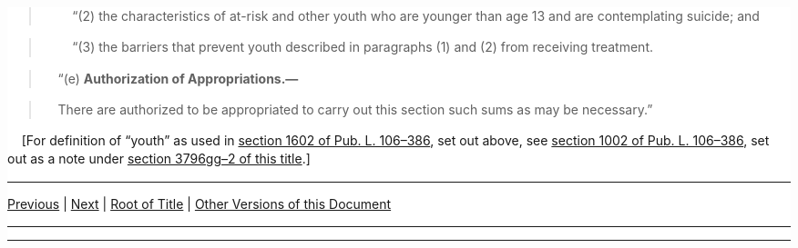 >         “(2) the characteristics of at-risk and other youth who are younger than age 13 and are contemplating suicide; and

>         “(3) the barriers that prevent youth described in paragraphs (1) and (2) from receiving treatment.

>     “(e) __Authorization of Appropriations.—__ 

>     There are authorized to be appropriated to carry out this section such sums as may be necessary.”

    \[For definition of “youth” as used in [section 1602 of Pub. L. 106–386][/us/pl/106/386/s1602], set out above, see [section 1002 of Pub. L. 106–386][/us/pl/106/386/s1002], set out as a note under [section 3796gg–2 of this title][/us/usc/t42/s3796gg–2].\]

----------

[Previous](./../../../../../../..//us/usc/t42/ch6A/schIII–A/ptB/spt3/m__us_usc_t42_s290bb–36.md) | [Next](./../../../../../../..//us/usc/t42/ch6A/schIII–A/ptB/spt3/m__us_usc_t42_s290bb–36b.md) | [Root of Title](./../../../../../../../) | [Other Versions of this Document](https://publicdocs.github.io/go/links?ns=uslm&ref=%2Fus%2Fusc%2Ft42%2Fs290bb%E2%80%9336a)

----------
----------

[/us/usc/t42/s290bb–36]: https://publicdocs.github.io/go/links?ns=uslm&ref=%2Fus%2Fusc%2Ft42%2Fs290bb%E2%80%9336
[/us/usc/t42/s290bb–36]: https://publicdocs.github.io/go/links?ns=uslm&ref=%2Fus%2Fusc%2Ft42%2Fs290bb%E2%80%9336
[/us/usc/t42/s290bb–36]: https://publicdocs.github.io/go/links?ns=uslm&ref=%2Fus%2Fusc%2Ft42%2Fs290bb%E2%80%9336
[/us/usc/t42/s290bb–36]: https://publicdocs.github.io/go/links?ns=uslm&ref=%2Fus%2Fusc%2Ft42%2Fs290bb%E2%80%9336
[/us/act/1944-07-01/ch373]: https://publicdocs.github.io/go/links?ns=uslm&ref=%2Fus%2Fact%2F1944-07-01%2Fch373
[/us/pl/106/310/s3111]: https://publicdocs.github.io/go/links?ns=uslm&ref=%2Fus%2Fpl%2F106%2F310%2Fs3111
[/us/stat/114/1186]: https://publicdocs.github.io/go/links?ns=uslm&ref=%2Fus%2Fstat%2F114%2F1186
[/us/pl/108/355/s3/b]: https://publicdocs.github.io/go/links?ns=uslm&ref=%2Fus%2Fpl%2F108%2F355%2Fs3%2Fb
[/us/stat/118/1407]: https://publicdocs.github.io/go/links?ns=uslm&ref=%2Fus%2Fstat%2F118%2F1407
[/us/usc/t42/s290bb–36]: https://publicdocs.github.io/go/links?ns=uslm&ref=%2Fus%2Fusc%2Ft42%2Fs290bb%E2%80%9336
[/us/pl/108/355]: https://publicdocs.github.io/go/links?ns=uslm&ref=%2Fus%2Fpl%2F108%2F355
[/us/pl/108/355/s3/b/1/A]: https://publicdocs.github.io/go/links?ns=uslm&ref=%2Fus%2Fpl%2F108%2F355%2Fs3%2Fb%2F1%2FA
[/us/pl/108/355/s3/b/1/B]: https://publicdocs.github.io/go/links?ns=uslm&ref=%2Fus%2Fpl%2F108%2F355%2Fs3%2Fb%2F1%2FB
[/us/pl/108/355/s3/b/1/C]: https://publicdocs.github.io/go/links?ns=uslm&ref=%2Fus%2Fpl%2F108%2F355%2Fs3%2Fb%2F1%2FC
[/us/pl/108/355/s3/b/1/D/i]: https://publicdocs.github.io/go/links?ns=uslm&ref=%2Fus%2Fpl%2F108%2F355%2Fs3%2Fb%2F1%2FD%2Fi
[/us/pl/108/355/s3/b/1/D/iii]: https://publicdocs.github.io/go/links?ns=uslm&ref=%2Fus%2Fpl%2F108%2F355%2Fs3%2Fb%2F1%2FD%2Fiii
[/us/pl/108/355/s3/b/1/D/ii]: https://publicdocs.github.io/go/links?ns=uslm&ref=%2Fus%2Fpl%2F108%2F355%2Fs3%2Fb%2F1%2FD%2Fii
[/us/pl/108/355/s3/b/1/D/ii]: https://publicdocs.github.io/go/links?ns=uslm&ref=%2Fus%2Fpl%2F108%2F355%2Fs3%2Fb%2F1%2FD%2Fii
[/us/pl/108/355/s3/b/1/D/ii]: https://publicdocs.github.io/go/links?ns=uslm&ref=%2Fus%2Fpl%2F108%2F355%2Fs3%2Fb%2F1%2FD%2Fii
[/us/pl/108/355/s3/b/1/D/ii]: https://publicdocs.github.io/go/links?ns=uslm&ref=%2Fus%2Fpl%2F108%2F355%2Fs3%2Fb%2F1%2FD%2Fii
[/us/pl/108/355/s3/b/1/D/ii]: https://publicdocs.github.io/go/links?ns=uslm&ref=%2Fus%2Fpl%2F108%2F355%2Fs3%2Fb%2F1%2FD%2Fii
[/us/pl/108/355/s3/b/1/D/viii]: https://publicdocs.github.io/go/links?ns=uslm&ref=%2Fus%2Fpl%2F108%2F355%2Fs3%2Fb%2F1%2FD%2Fviii
[/us/pl/108/355/s3/b/1/D/ii]: https://publicdocs.github.io/go/links?ns=uslm&ref=%2Fus%2Fpl%2F108%2F355%2Fs3%2Fb%2F1%2FD%2Fii
[/us/pl/108/355/s3/b/1/D/ix]: https://publicdocs.github.io/go/links?ns=uslm&ref=%2Fus%2Fpl%2F108%2F355%2Fs3%2Fb%2F1%2FD%2Fix
[/us/pl/108/355/s3/b/1/D/ii]: https://publicdocs.github.io/go/links?ns=uslm&ref=%2Fus%2Fpl%2F108%2F355%2Fs3%2Fb%2F1%2FD%2Fii
[/us/pl/108/355/s3/b/1/D/ii]: https://publicdocs.github.io/go/links?ns=uslm&ref=%2Fus%2Fpl%2F108%2F355%2Fs3%2Fb%2F1%2FD%2Fii
[/us/pl/108/355/s3/b/1/E]: https://publicdocs.github.io/go/links?ns=uslm&ref=%2Fus%2Fpl%2F108%2F355%2Fs3%2Fb%2F1%2FE
[/us/pl/108/355/s3/b/1/F]: https://publicdocs.github.io/go/links?ns=uslm&ref=%2Fus%2Fpl%2F108%2F355%2Fs3%2Fb%2F1%2FF
[/us/usc/t42/s290bb–36]: https://publicdocs.github.io/go/links?ns=uslm&ref=%2Fus%2Fusc%2Ft42%2Fs290bb%E2%80%9336
[/us/pl/108/355/s3/b/1/G]: https://publicdocs.github.io/go/links?ns=uslm&ref=%2Fus%2Fpl%2F108%2F355%2Fs3%2Fb%2F1%2FG
[/us/pl/108/355/s3/b/1/H]: https://publicdocs.github.io/go/links?ns=uslm&ref=%2Fus%2Fpl%2F108%2F355%2Fs3%2Fb%2F1%2FH
[/us/pl/108/355/s3/b/1/I]: https://publicdocs.github.io/go/links?ns=uslm&ref=%2Fus%2Fpl%2F108%2F355%2Fs3%2Fb%2F1%2FI
[/us/pl/108/355/s3/b/1/J]: https://publicdocs.github.io/go/links?ns=uslm&ref=%2Fus%2Fpl%2F108%2F355%2Fs3%2Fb%2F1%2FJ
[/us/pl/108/355/s3/b/1/K]: https://publicdocs.github.io/go/links?ns=uslm&ref=%2Fus%2Fpl%2F108%2F355%2Fs3%2Fb%2F1%2FK
[/us/pl/108/355/s3/b/1/L/i]: https://publicdocs.github.io/go/links?ns=uslm&ref=%2Fus%2Fpl%2F108%2F355%2Fs3%2Fb%2F1%2FL%2Fi
[/us/pl/108/355/s3/b/1/L/ii]: https://publicdocs.github.io/go/links?ns=uslm&ref=%2Fus%2Fpl%2F108%2F355%2Fs3%2Fb%2F1%2FL%2Fii
[/us/pl/108/355/s3/b/1/O]: https://publicdocs.github.io/go/links?ns=uslm&ref=%2Fus%2Fpl%2F108%2F355%2Fs3%2Fb%2F1%2FO
[/us/pl/108/355/s3/b/1/M]: https://publicdocs.github.io/go/links?ns=uslm&ref=%2Fus%2Fpl%2F108%2F355%2Fs3%2Fb%2F1%2FM
[/us/pl/108/355/s3/b/1/N]: https://publicdocs.github.io/go/links?ns=uslm&ref=%2Fus%2Fpl%2F108%2F355%2Fs3%2Fb%2F1%2FN
[/us/pl/106/386/s1602]: https://publicdocs.github.io/go/links?ns=uslm&ref=%2Fus%2Fpl%2F106%2F386%2Fs1602
[/us/stat/114/1538]: https://publicdocs.github.io/go/links?ns=uslm&ref=%2Fus%2Fstat%2F114%2F1538
[/us/pl/106/386/s1602]: https://publicdocs.github.io/go/links?ns=uslm&ref=%2Fus%2Fpl%2F106%2F386%2Fs1602

[/us/pl/106/386/s1002]: https://publicdocs.github.io/go/links?ns=uslm&ref=%2Fus%2Fpl%2F106%2F386%2Fs1002
[/us/usc/t42/s3796gg–2]: https://publicdocs.github.io/go/links?ns=uslm&ref=%2Fus%2Fusc%2Ft42%2Fs3796gg%E2%80%932